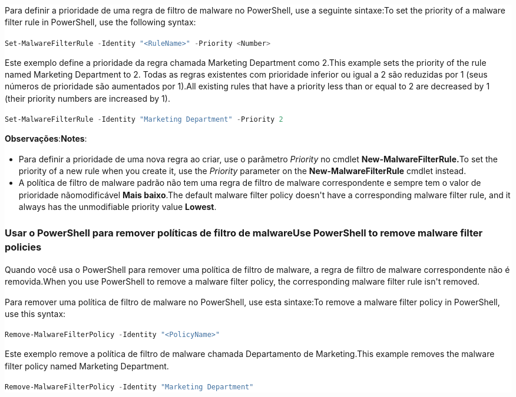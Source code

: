 <span data-ttu-id="89103-302">Para definir a prioridade de uma regra de filtro de malware no PowerShell, use a seguinte sintaxe:</span><span class="sxs-lookup"><span data-stu-id="89103-302">To set the priority of a malware filter rule in PowerShell, use the following syntax:</span></span>

```PowerShell
Set-MalwareFilterRule -Identity "<RuleName>" -Priority <Number>
```

<span data-ttu-id="89103-303">Este exemplo define a prioridade da regra chamada Marketing Department como 2.</span><span class="sxs-lookup"><span data-stu-id="89103-303">This example sets the priority of the rule named Marketing Department to 2.</span></span> <span data-ttu-id="89103-304">Todas as regras existentes com prioridade inferior ou igual a 2 são reduzidas por 1 (seus números de prioridade são aumentados por 1).</span><span class="sxs-lookup"><span data-stu-id="89103-304">All existing rules that have a priority less than or equal to 2 are decreased by 1 (their priority numbers are increased by 1).</span></span>

```PowerShell
Set-MalwareFilterRule -Identity "Marketing Department" -Priority 2
```

<span data-ttu-id="89103-305">**Observações**:</span><span class="sxs-lookup"><span data-stu-id="89103-305">**Notes**:</span></span>

- <span data-ttu-id="89103-306">Para definir a prioridade de uma nova regra ao criar, use o parâmetro _Priority_ no cmdlet **New-MalwareFilterRule.**</span><span class="sxs-lookup"><span data-stu-id="89103-306">To set the priority of a new rule when you create it, use the _Priority_ parameter on the **New-MalwareFilterRule** cmdlet instead.</span></span>
- <span data-ttu-id="89103-307">A política de filtro de malware padrão não tem uma regra de filtro de malware correspondente e sempre tem o valor de prioridade nãomodificável **Mais baixo**.</span><span class="sxs-lookup"><span data-stu-id="89103-307">The default malware filter policy doesn't have a corresponding malware filter rule, and it always has the unmodifiable priority value **Lowest**.</span></span>

### <a name="use-powershell-to-remove-malware-filter-policies"></a><span data-ttu-id="89103-308">Usar o PowerShell para remover políticas de filtro de malware</span><span class="sxs-lookup"><span data-stu-id="89103-308">Use PowerShell to remove malware filter policies</span></span>

<span data-ttu-id="89103-309">Quando você usa o PowerShell para remover uma política de filtro de malware, a regra de filtro de malware correspondente não é removida.</span><span class="sxs-lookup"><span data-stu-id="89103-309">When you use PowerShell to remove a malware filter policy, the corresponding malware filter rule isn't removed.</span></span>

<span data-ttu-id="89103-310">Para remover uma política de filtro de malware no PowerShell, use esta sintaxe:</span><span class="sxs-lookup"><span data-stu-id="89103-310">To remove a malware filter policy in PowerShell, use this syntax:</span></span>

```PowerShell
Remove-MalwareFilterPolicy -Identity "<PolicyName>"
```

<span data-ttu-id="89103-311">Este exemplo remove a política de filtro de malware chamada Departamento de Marketing.</span><span class="sxs-lookup"><span data-stu-id="89103-311">This example removes the malware filter policy named Marketing Department.</span></span>

```PowerShell
Remove-MalwareFilterPolicy -Identity "Marketing Department"
```
